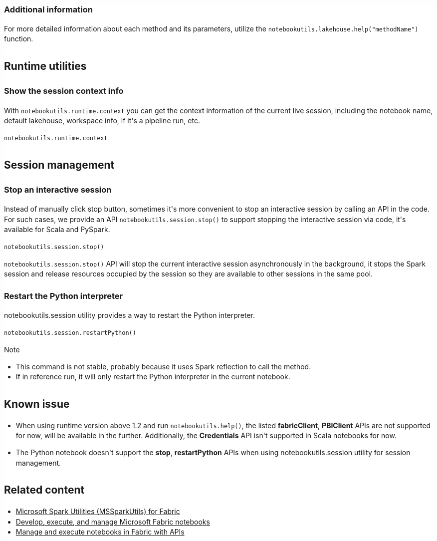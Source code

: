 ### Additional information

For more detailed information about each method and its parameters, utilize the `notebookutils.lakehouse.help("methodName")` function.

## Runtime utilities

### Show the session context info

With ``` notebookutils.runtime.context ``` you can get the context information of the current live session, including the notebook name, default lakehouse, workspace info, if it's a pipeline run, etc.

```python
notebookutils.runtime.context
```

## Session management

### Stop an interactive session

Instead of manually click stop button, sometimes it's more convenient to stop an interactive session by calling an API in the code. For such cases, we provide an API ```notebookutils.session.stop()``` to support stopping the interactive session via code, it's available for Scala and PySpark.

```python
notebookutils.session.stop()
```

```notebookutils.session.stop()``` API will stop the current interactive session asynchronously in the background, it stops the Spark session and release resources occupied by the session so they are available to other sessions in the same pool.

### Restart the Python interpreter

notebookutils.session utility provides a way to restart the Python interpreter.

```python
notebookutils.session.restartPython()
```

> [!NOTE]
> - This command is not stable, probably because it uses Spark reflection to call the method.
> - If in reference run, it will only restart the Python interpreter in the current notebook. 

## Known issue 

- When using runtime version above 1.2 and run ``` notebookutils.help() ```, the listed **fabricClient**, **PBIClient** APIs are not supported for now, will be available in the further. Additionally, the **Credentials** API isn't supported in Scala notebooks for now.

- The Python notebook doesn't support the **stop**, **restartPython** APIs when using notebookutils.session utility for session management.

## Related content

- [Microsoft Spark Utilities (MSSparkUtils) for Fabric](microsoft-spark-utilities.md)
- [Develop, execute, and manage Microsoft Fabric notebooks](author-execute-notebook.md)
- [Manage and execute notebooks in Fabric with APIs](notebook-public-api.md)
